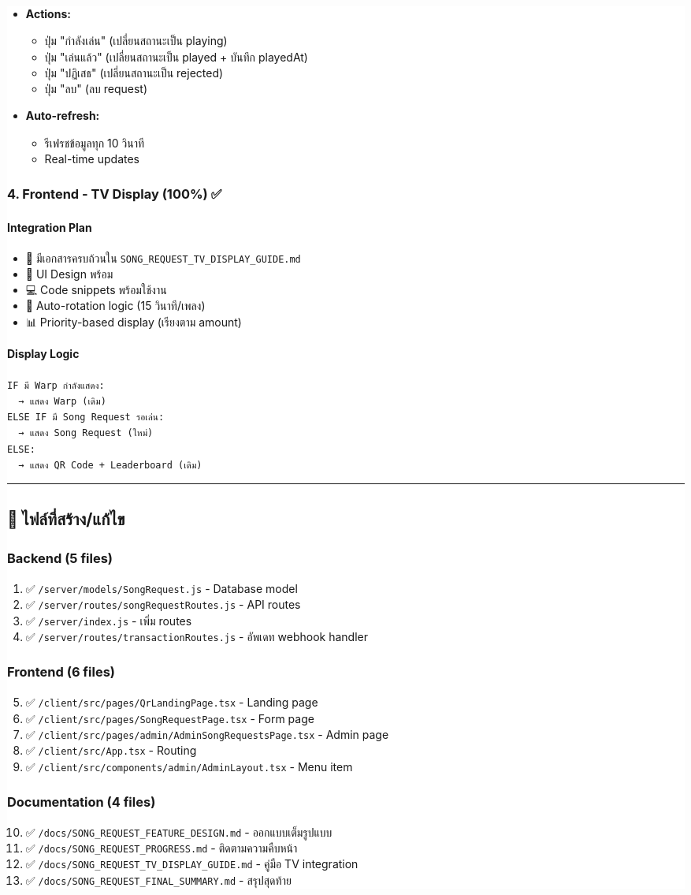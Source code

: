 - **Actions:**
  - ปุ่ม "กำลังเล่น" (เปลี่ยนสถานะเป็น playing)
  - ปุ่ม "เล่นแล้ว" (เปลี่ยนสถานะเป็น played + บันทึก playedAt)
  - ปุ่ม "ปฏิเสธ" (เปลี่ยนสถานะเป็น rejected)
  - ปุ่ม "ลบ" (ลบ request)

- **Auto-refresh:**
  - รีเฟรชข้อมูลทุก 10 วินาที
  - Real-time updates

### 4. Frontend - TV Display (100%) ✅

#### Integration Plan
- 📄 มีเอกสารครบถ้วนใน `SONG_REQUEST_TV_DISPLAY_GUIDE.md`
- 🎨 UI Design พร้อม
- 💻 Code snippets พร้อมใช้งาน
- 🔄 Auto-rotation logic (15 วินาที/เพลง)
- 📊 Priority-based display (เรียงตาม amount)

#### Display Logic
```
IF มี Warp กำลังแสดง:
  → แสดง Warp (เดิม)
ELSE IF มี Song Request รอเล่น:
  → แสดง Song Request (ใหม่)
ELSE:
  → แสดง QR Code + Leaderboard (เดิม)
```

---

## 📁 ไฟล์ที่สร้าง/แก้ไข

### Backend (5 files)
1. ✅ `/server/models/SongRequest.js` - Database model
2. ✅ `/server/routes/songRequestRoutes.js` - API routes
3. ✅ `/server/index.js` - เพิ่ม routes
4. ✅ `/server/routes/transactionRoutes.js` - อัพเดท webhook handler

### Frontend (6 files)
5. ✅ `/client/src/pages/QrLandingPage.tsx` - Landing page
6. ✅ `/client/src/pages/SongRequestPage.tsx` - Form page
7. ✅ `/client/src/pages/admin/AdminSongRequestsPage.tsx` - Admin page
8. ✅ `/client/src/App.tsx` - Routing
9. ✅ `/client/src/components/admin/AdminLayout.tsx` - Menu item

### Documentation (4 files)
10. ✅ `/docs/SONG_REQUEST_FEATURE_DESIGN.md` - ออกแบบเต็มรูปแบบ
11. ✅ `/docs/SONG_REQUEST_PROGRESS.md` - ติดตามความคืบหน้า
12. ✅ `/docs/SONG_REQUEST_TV_DISPLAY_GUIDE.md` - คู่มือ TV integration
13. ✅ `/docs/SONG_REQUEST_FINAL_SUMMARY.md` - สรุปสุดท้าย
